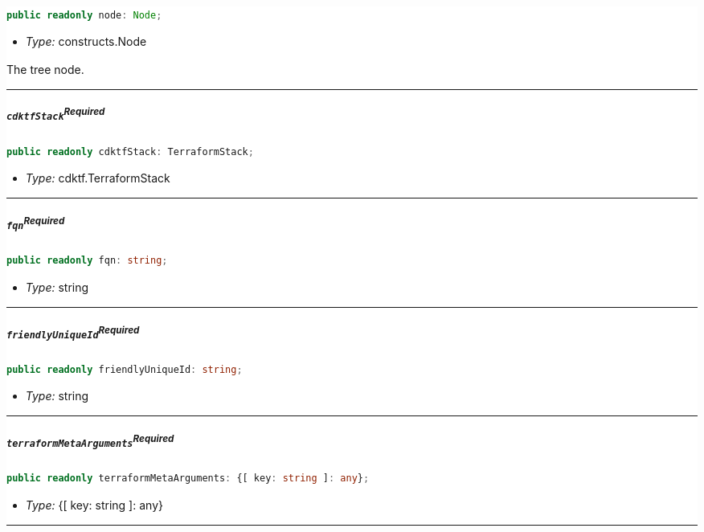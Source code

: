 ```typescript
public readonly node: Node;
```

- *Type:* constructs.Node

The tree node.

---

##### `cdktfStack`<sup>Required</sup> <a name="cdktfStack" id="@cdktf/provider-databricks.dataDatabricksAccountNetworkPolicies.DataDatabricksAccountNetworkPolicies.property.cdktfStack"></a>

```typescript
public readonly cdktfStack: TerraformStack;
```

- *Type:* cdktf.TerraformStack

---

##### `fqn`<sup>Required</sup> <a name="fqn" id="@cdktf/provider-databricks.dataDatabricksAccountNetworkPolicies.DataDatabricksAccountNetworkPolicies.property.fqn"></a>

```typescript
public readonly fqn: string;
```

- *Type:* string

---

##### `friendlyUniqueId`<sup>Required</sup> <a name="friendlyUniqueId" id="@cdktf/provider-databricks.dataDatabricksAccountNetworkPolicies.DataDatabricksAccountNetworkPolicies.property.friendlyUniqueId"></a>

```typescript
public readonly friendlyUniqueId: string;
```

- *Type:* string

---

##### `terraformMetaArguments`<sup>Required</sup> <a name="terraformMetaArguments" id="@cdktf/provider-databricks.dataDatabricksAccountNetworkPolicies.DataDatabricksAccountNetworkPolicies.property.terraformMetaArguments"></a>

```typescript
public readonly terraformMetaArguments: {[ key: string ]: any};
```

- *Type:* {[ key: string ]: any}

---

